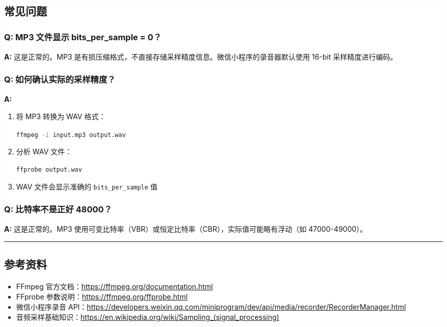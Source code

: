 ## 常见问题

### Q: MP3 文件显示 bits_per_sample = 0？

**A:** 这是正常的。MP3 是有损压缩格式，不直接存储采样精度信息。微信小程序的录音器默认使用 16-bit 采样精度进行编码。

### Q: 如何确认实际的采样精度？

**A:** 
1. 将 MP3 转换为 WAV 格式：
   ```bash
   ffmpeg -i input.mp3 output.wav
   ```
2. 分析 WAV 文件：
   ```bash
   ffprobe output.wav
   ```
3. WAV 文件会显示准确的 `bits_per_sample` 值

### Q: 比特率不是正好 48000？

**A:** 这是正常的。MP3 使用可变比特率（VBR）或恒定比特率（CBR），实际值可能略有浮动（如 47000-49000）。

---

## 参考资料

- FFmpeg 官方文档：https://ffmpeg.org/documentation.html
- FFprobe 参数说明：https://ffmpeg.org/ffprobe.html
- 微信小程序录音 API：https://developers.weixin.qq.com/miniprogram/dev/api/media/recorder/RecorderManager.html
- 音频采样基础知识：https://en.wikipedia.org/wiki/Sampling_(signal_processing)

